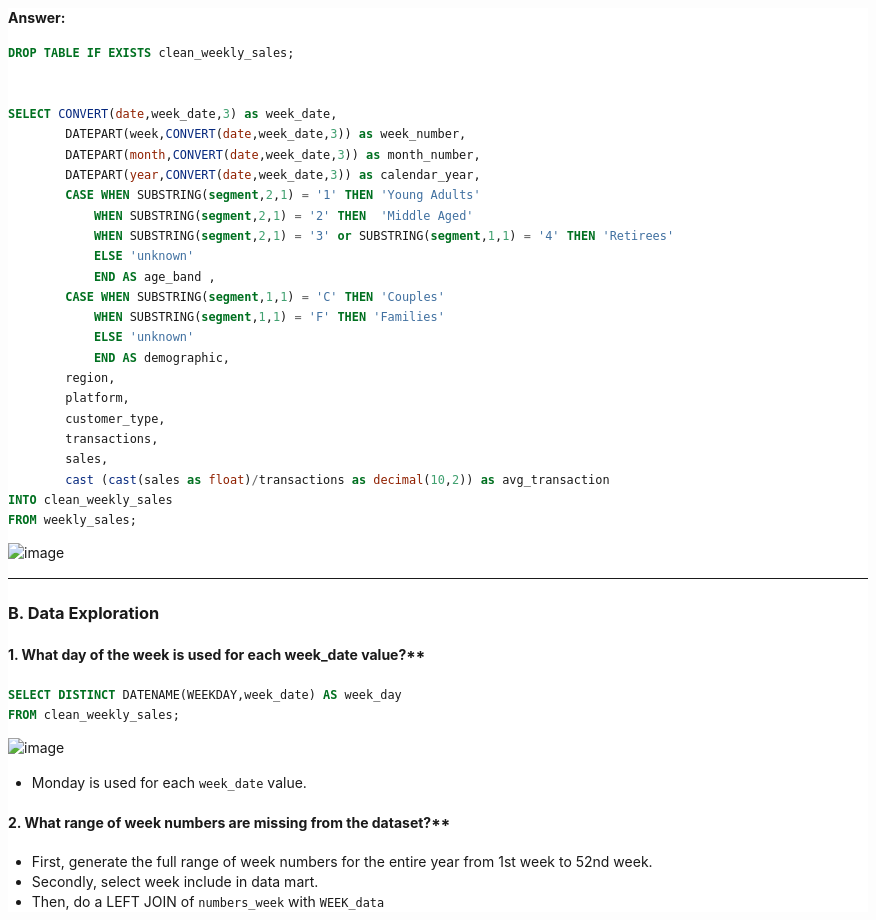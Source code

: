 **Answer:**

````sql
DROP TABLE IF EXISTS clean_weekly_sales;


SELECT CONVERT(date,week_date,3) as week_date,
        DATEPART(week,CONVERT(date,week_date,3)) as week_number, 
        DATEPART(month,CONVERT(date,week_date,3)) as month_number,
        DATEPART(year,CONVERT(date,week_date,3)) as calendar_year,
        CASE WHEN SUBSTRING(segment,2,1) = '1' THEN 'Young Adults'
            WHEN SUBSTRING(segment,2,1) = '2' THEN  'Middle Aged'
            WHEN SUBSTRING(segment,2,1) = '3' or SUBSTRING(segment,1,1) = '4' THEN 'Retirees'
            ELSE 'unknown' 
            END AS age_band ,
        CASE WHEN SUBSTRING(segment,1,1) = 'C' THEN 'Couples'
            WHEN SUBSTRING(segment,1,1) = 'F' THEN 'Families'
            ELSE 'unknown'
            END AS demographic,
        region,
        platform,
        customer_type,
        transactions,
        sales,
        cast (cast(sales as float)/transactions as decimal(10,2)) as avg_transaction 
INTO clean_weekly_sales
FROM weekly_sales;

````

![image](https://user-images.githubusercontent.com/101379141/197109159-5ddb0a4d-2829-4ef1-be4e-2ac906966b17.png)

***

### B. Data Exploration
#### 1. What day of the week is used for each week_date value?**

````sql
SELECT DISTINCT DATENAME(WEEKDAY,week_date) AS week_day
FROM clean_weekly_sales;
````
![image](https://user-images.githubusercontent.com/101379141/197109445-4a468c99-a609-4d7a-ad74-14676c240729.png)

- Monday is used for each `week_date` value.

#### 2. What range of week numbers are missing from the dataset?**

- First, generate the full range of week numbers for the entire year from 1st week to 52nd week.
- Secondly, select week include in data mart.
- Then, do a LEFT  JOIN of `numbers_week` with `WEEK_data` 

